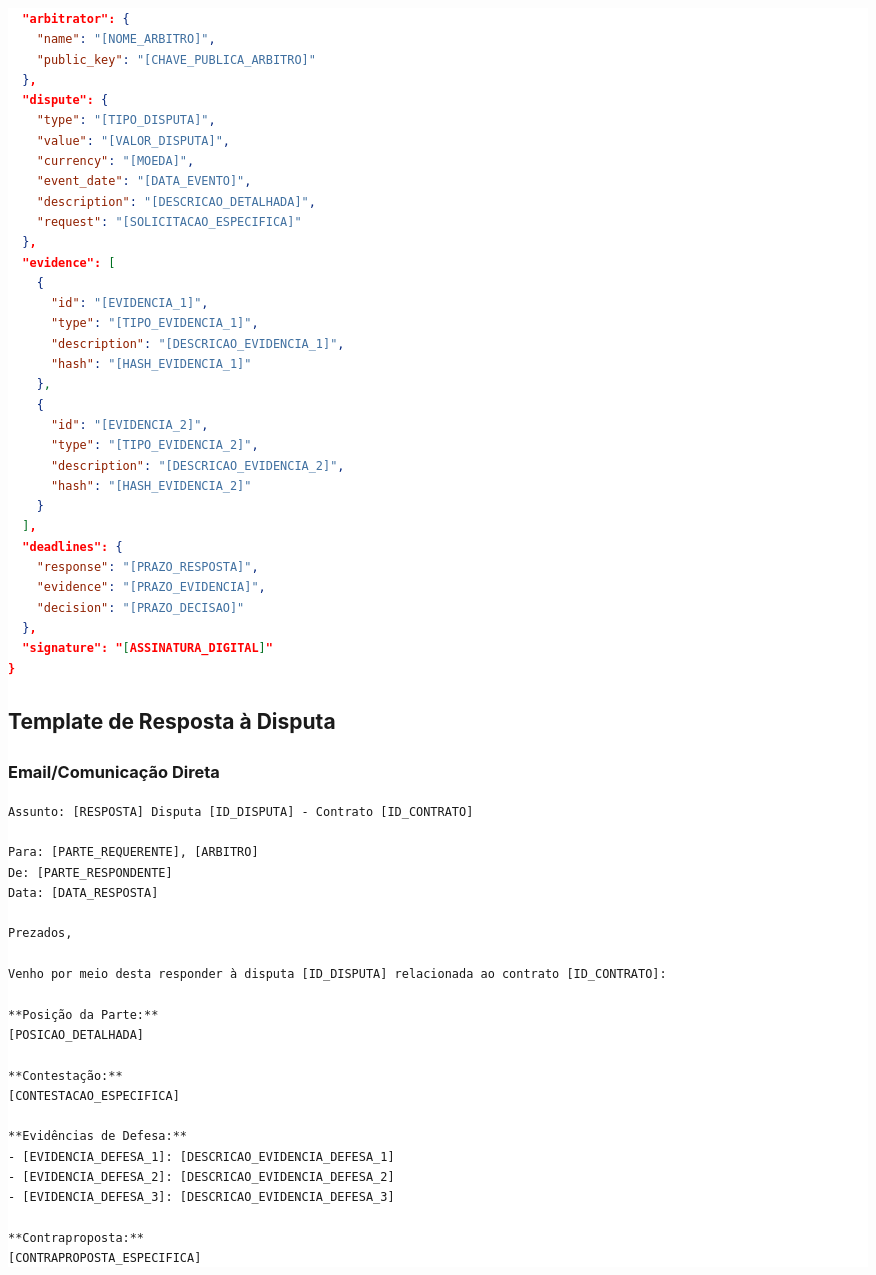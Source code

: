```json
  "arbitrator": {
    "name": "[NOME_ARBITRO]",
    "public_key": "[CHAVE_PUBLICA_ARBITRO]"
  },
  "dispute": {
    "type": "[TIPO_DISPUTA]",
    "value": "[VALOR_DISPUTA]",
    "currency": "[MOEDA]",
    "event_date": "[DATA_EVENTO]",
    "description": "[DESCRICAO_DETALHADA]",
    "request": "[SOLICITACAO_ESPECIFICA]"
  },
  "evidence": [
    {
      "id": "[EVIDENCIA_1]",
      "type": "[TIPO_EVIDENCIA_1]",
      "description": "[DESCRICAO_EVIDENCIA_1]",
      "hash": "[HASH_EVIDENCIA_1]"
    },
    {
      "id": "[EVIDENCIA_2]",
      "type": "[TIPO_EVIDENCIA_2]",
      "description": "[DESCRICAO_EVIDENCIA_2]",
      "hash": "[HASH_EVIDENCIA_2]"
    }
  ],
  "deadlines": {
    "response": "[PRAZO_RESPOSTA]",
    "evidence": "[PRAZO_EVIDENCIA]",
    "decision": "[PRAZO_DECISAO]"
  },
  "signature": "[ASSINATURA_DIGITAL]"
}
```

## Template de Resposta à Disputa

### Email/Comunicação Direta
```
Assunto: [RESPOSTA] Disputa [ID_DISPUTA] - Contrato [ID_CONTRATO]

Para: [PARTE_REQUERENTE], [ARBITRO]
De: [PARTE_RESPONDENTE]
Data: [DATA_RESPOSTA]

Prezados,

Venho por meio desta responder à disputa [ID_DISPUTA] relacionada ao contrato [ID_CONTRATO]:

**Posição da Parte:**
[POSICAO_DETALHADA]

**Contestação:**
[CONTESTACAO_ESPECIFICA]

**Evidências de Defesa:**
- [EVIDENCIA_DEFESA_1]: [DESCRICAO_EVIDENCIA_DEFESA_1]
- [EVIDENCIA_DEFESA_2]: [DESCRICAO_EVIDENCIA_DEFESA_2]
- [EVIDENCIA_DEFESA_3]: [DESCRICAO_EVIDENCIA_DEFESA_3]

**Contraproposta:**
[CONTRAPROPOSTA_ESPECIFICA]
```
